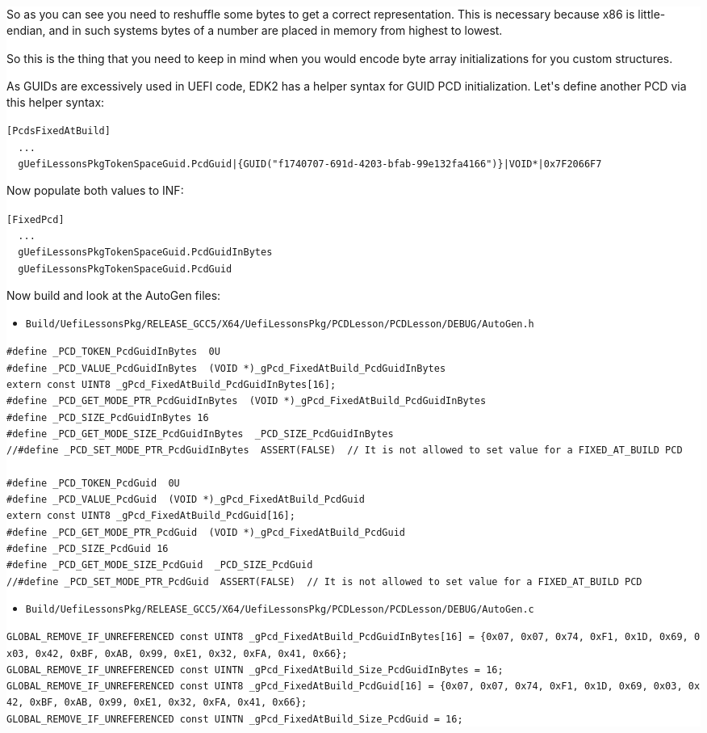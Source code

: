 So as you can see you need to reshuffle some bytes to get a correct representation. This is necessary because x86 is little-endian, and in such systems bytes of a number are placed in memory from highest to lowest.

So this is the thing that you need to keep in mind when you would encode byte array initializations for you custom structures.

As GUIDs are excessively used in UEFI code, EDK2 has a helper syntax for GUID PCD initialization. Let's define another PCD via this helper syntax:
```
[PcdsFixedAtBuild]
  ...
  gUefiLessonsPkgTokenSpaceGuid.PcdGuid|{GUID("f1740707-691d-4203-bfab-99e132fa4166")}|VOID*|0x7F2066F7
```

Now populate both values to INF:
```
[FixedPcd]
  ...
  gUefiLessonsPkgTokenSpaceGuid.PcdGuidInBytes
  gUefiLessonsPkgTokenSpaceGuid.PcdGuid
```

Now build and look at the AutoGen files:

- `Build/UefiLessonsPkg/RELEASE_GCC5/X64/UefiLessonsPkg/PCDLesson/PCDLesson/DEBUG/AutoGen.h`
```
#define _PCD_TOKEN_PcdGuidInBytes  0U
#define _PCD_VALUE_PcdGuidInBytes  (VOID *)_gPcd_FixedAtBuild_PcdGuidInBytes
extern const UINT8 _gPcd_FixedAtBuild_PcdGuidInBytes[16];
#define _PCD_GET_MODE_PTR_PcdGuidInBytes  (VOID *)_gPcd_FixedAtBuild_PcdGuidInBytes
#define _PCD_SIZE_PcdGuidInBytes 16
#define _PCD_GET_MODE_SIZE_PcdGuidInBytes  _PCD_SIZE_PcdGuidInBytes
//#define _PCD_SET_MODE_PTR_PcdGuidInBytes  ASSERT(FALSE)  // It is not allowed to set value for a FIXED_AT_BUILD PCD

#define _PCD_TOKEN_PcdGuid  0U
#define _PCD_VALUE_PcdGuid  (VOID *)_gPcd_FixedAtBuild_PcdGuid
extern const UINT8 _gPcd_FixedAtBuild_PcdGuid[16];
#define _PCD_GET_MODE_PTR_PcdGuid  (VOID *)_gPcd_FixedAtBuild_PcdGuid
#define _PCD_SIZE_PcdGuid 16
#define _PCD_GET_MODE_SIZE_PcdGuid  _PCD_SIZE_PcdGuid
//#define _PCD_SET_MODE_PTR_PcdGuid  ASSERT(FALSE)  // It is not allowed to set value for a FIXED_AT_BUILD PCD
```

- `Build/UefiLessonsPkg/RELEASE_GCC5/X64/UefiLessonsPkg/PCDLesson/PCDLesson/DEBUG/AutoGen.c`
```
GLOBAL_REMOVE_IF_UNREFERENCED const UINT8 _gPcd_FixedAtBuild_PcdGuidInBytes[16] = {0x07, 0x07, 0x74, 0xF1, 0x1D, 0x69, 0x03, 0x42, 0xBF, 0xAB, 0x99, 0xE1, 0x32, 0xFA, 0x41, 0x66};
GLOBAL_REMOVE_IF_UNREFERENCED const UINTN _gPcd_FixedAtBuild_Size_PcdGuidInBytes = 16;
GLOBAL_REMOVE_IF_UNREFERENCED const UINT8 _gPcd_FixedAtBuild_PcdGuid[16] = {0x07, 0x07, 0x74, 0xF1, 0x1D, 0x69, 0x03, 0x42, 0xBF, 0xAB, 0x99, 0xE1, 0x32, 0xFA, 0x41, 0x66};
GLOBAL_REMOVE_IF_UNREFERENCED const UINTN _gPcd_FixedAtBuild_Size_PcdGuid = 16;
```
